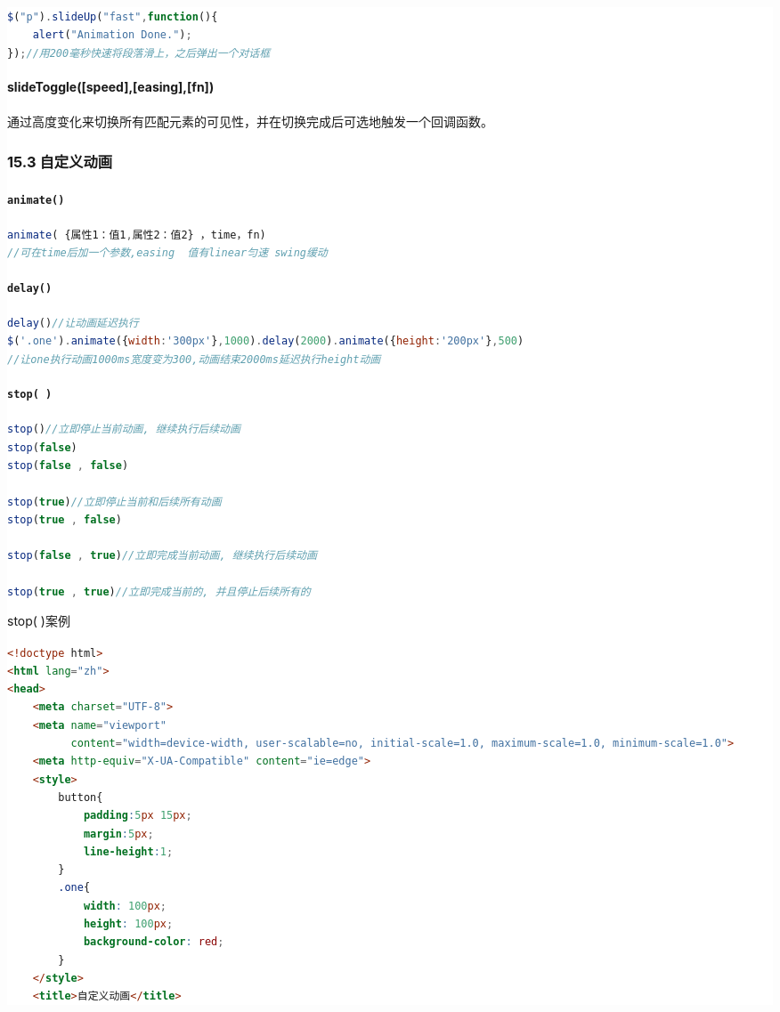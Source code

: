 ```javascript
$("p").slideUp("fast",function(){
	alert("Animation Done.");
});//用200毫秒快速将段落滑上，之后弹出一个对话框
```

#### slideToggle([speed],[easing],[fn])

通过高度变化来切换所有匹配元素的可见性，并在切换完成后可选地触发一个回调函数。 

### 15.3 自定义动画

#### `animate()`

```javascript
animate( {属性1：值1,属性2：值2} ，time，fn)
//可在time后加一个参数,easing  值有linear匀速 swing缓动
```

#### `delay()`

```javascript
delay()//让动画延迟执行
$('.one').animate({width:'300px'},1000).delay(2000).animate({height:'200px'},500)
//让one执行动画1000ms宽度变为300,动画结束2000ms延迟执行height动画
```

#### `stop( )`

```javascript
stop()//立即停止当前动画, 继续执行后续动画
stop(false)
stop(false , false)

stop(true)//立即停止当前和后续所有动画
stop(true , false)

stop(false , true)//立即完成当前动画, 继续执行后续动画

stop(true , true)//立即完成当前的, 并且停止后续所有的
```

stop( )案例

<show-code>

```html
<!doctype html>
<html lang="zh">
<head>
    <meta charset="UTF-8">
    <meta name="viewport"
          content="width=device-width, user-scalable=no, initial-scale=1.0, maximum-scale=1.0, minimum-scale=1.0">
    <meta http-equiv="X-UA-Compatible" content="ie=edge">
    <style>
        button{
            padding:5px 15px;
            margin:5px;
            line-height:1;
        }
        .one{
            width: 100px;
            height: 100px;
            background-color: red;
        }
    </style>
    <title>自定义动画</title>
```